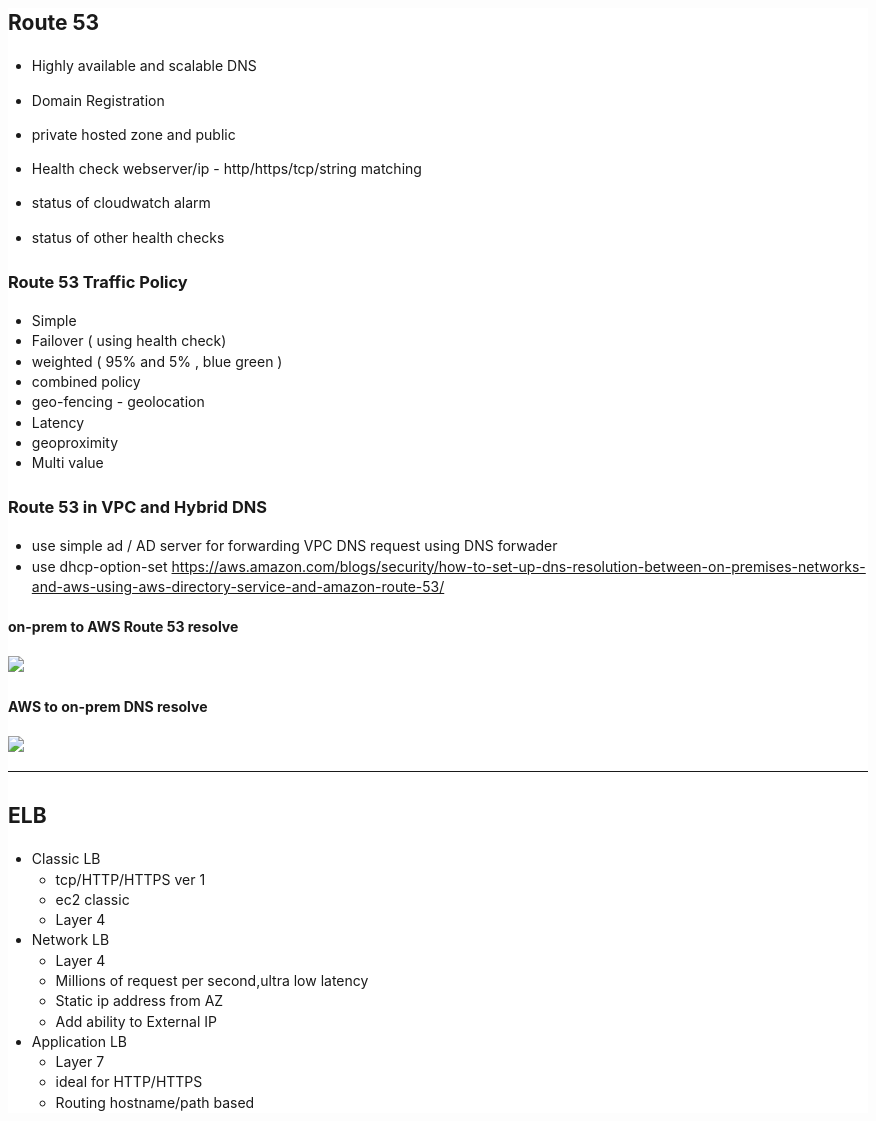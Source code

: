 ## Route 53 
- Highly available and scalable DNS 
- Domain Registration 
- private hosted zone and public 

- Health check webserver/ip - http/https/tcp/string matching 
- status of cloudwatch alarm 
- status of other health checks 

### Route 53 Traffic Policy 

- Simple 
- Failover ( using health check) 
- weighted ( 95% and 5% , blue green )
- combined policy 
- geo-fencing - geolocation 
- Latency 
- geoproximity 
- Multi value 

### Route 53 in VPC and Hybrid DNS 

- use simple ad / AD server for forwarding VPC DNS request using DNS forwader 
- use dhcp-option-set 
<https://aws.amazon.com/blogs/security/how-to-set-up-dns-resolution-between-on-premises-networks-and-aws-using-aws-directory-service-and-amazon-route-53/> 

#### on-prem to AWS Route 53 resolve
![](https://dmhnzl5mp9mj6.cloudfront.net/security_awsblog/images/DrewDennis_architectureimage_a.png) 

#### AWS to on-prem DNS resolve 

![](https://dmhnzl5mp9mj6.cloudfront.net/security_awsblog/images/DrewDennis_flowofDNSrequestsoriginatingfrominsideVPCwithSimpleAD.png) 

---

## ELB 

- Classic LB 
	- tcp/HTTP/HTTPS ver 1 
	- ec2 classic 
	- Layer 4 
- Network LB 
 	- Layer 4 
 	- Millions of request per second,ultra low latency 
 	- Static ip address from AZ 
 	- Add ability to External IP 
- Application LB 
	- Layer 7 
	- ideal for HTTP/HTTPS 
	- Routing hostname/path based 
